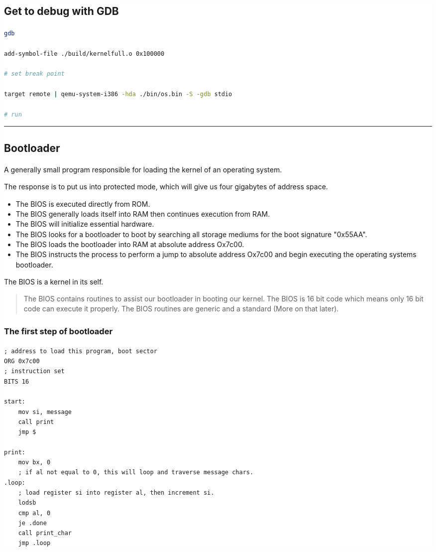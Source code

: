 
## Get to debug with GDB
```sh
gdb

add-symbol-file ./build/kernelfull.o 0x100000

# set break point

target remote | qemu-system-i386 -hda ./bin/os.bin -S -gdb stdio

# run
```

---

## Bootloader

A generally small program responsible for loading the kernel of an operating system.

The response is to put us into protected mode, which will give us four gigabytes of address space.



- The BIOS is executed directly from ROM. 
- The BIOS generally loads itself into RAM then continues execution from RAM.
- The BIOS will initialize essential hardware.
- The BIOS looks for a bootloader to boot by searching all storage mediums for the boot signature "0x55AA".
- The BIOS loads the bootloader into RAM at absolute address Ox7c00.
- The BIOS instructs the process to perform a jump to absolute address Ox7c00 and begin executing the operating systems bootloader.



The BIOS is a kernel in its self.

> The BIOS contains routines to assist our bootloader in booting our kernel.
> The BIOS is 16 bit code which means only 16 bit code can execute it properly.
> The BIOS routines are generic and a standard (More on that later).





### The first step of bootloader

```assembly
; address to load this program, boot sector
ORG 0x7c00
; instruction set
BITS 16

start:
    mov si, message
    call print
    jmp $

print:
    mov bx, 0
    ; if al not equal to 0, this will loop and traverse message chars.
.loop:
    ; load register si into register al, then increment si.
    lodsb
    cmp al, 0
    je .done
    call print_char
    jmp .loop

```
